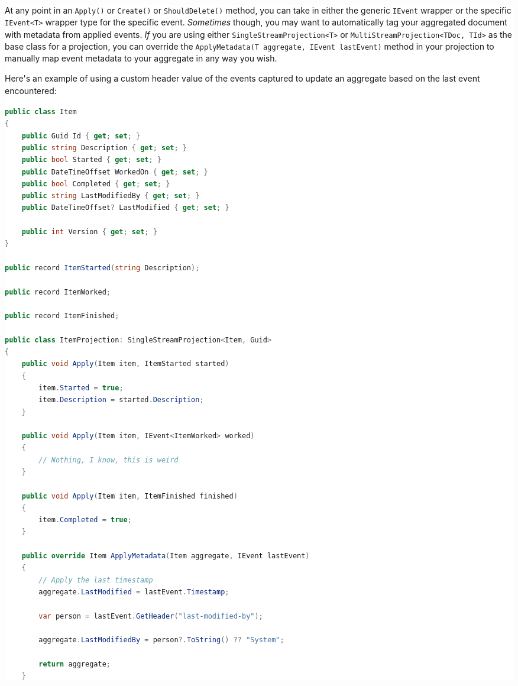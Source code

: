 At any point in an `Apply()` or `Create()` or `ShouldDelete()` method, you can take in either the generic `IEvent` wrapper
or the specific `IEvent<T>` wrapper type for the specific event. _Sometimes_ though, you may want to automatically tag your
aggregated document with metadata from applied events. _If_ you are using
either `SingleStreamProjection<T>` or `MultiStreamProjection<TDoc, TId>` as the base class for a projection, you can 
override the `ApplyMetadata(T aggregate, IEvent lastEvent)` method in your projection to manually map event metadata to 
your aggregate in any way you wish.

Here's an example of using a custom header value of the events captured to update an aggregate based on the last event encountered:


<a id='snippet-sample_using_ApplyMetadata'></a>
```cs
public class Item
{
    public Guid Id { get; set; }
    public string Description { get; set; }
    public bool Started { get; set; }
    public DateTimeOffset WorkedOn { get; set; }
    public bool Completed { get; set; }
    public string LastModifiedBy { get; set; }
    public DateTimeOffset? LastModified { get; set; }

    public int Version { get; set; }
}

public record ItemStarted(string Description);

public record ItemWorked;

public record ItemFinished;

public class ItemProjection: SingleStreamProjection<Item, Guid>
{
    public void Apply(Item item, ItemStarted started)
    {
        item.Started = true;
        item.Description = started.Description;
    }

    public void Apply(Item item, IEvent<ItemWorked> worked)
    {
        // Nothing, I know, this is weird
    }

    public void Apply(Item item, ItemFinished finished)
    {
        item.Completed = true;
    }

    public override Item ApplyMetadata(Item aggregate, IEvent lastEvent)
    {
        // Apply the last timestamp
        aggregate.LastModified = lastEvent.Timestamp;

        var person = lastEvent.GetHeader("last-modified-by");

        aggregate.LastModifiedBy = person?.ToString() ?? "System";

        return aggregate;
    }
```